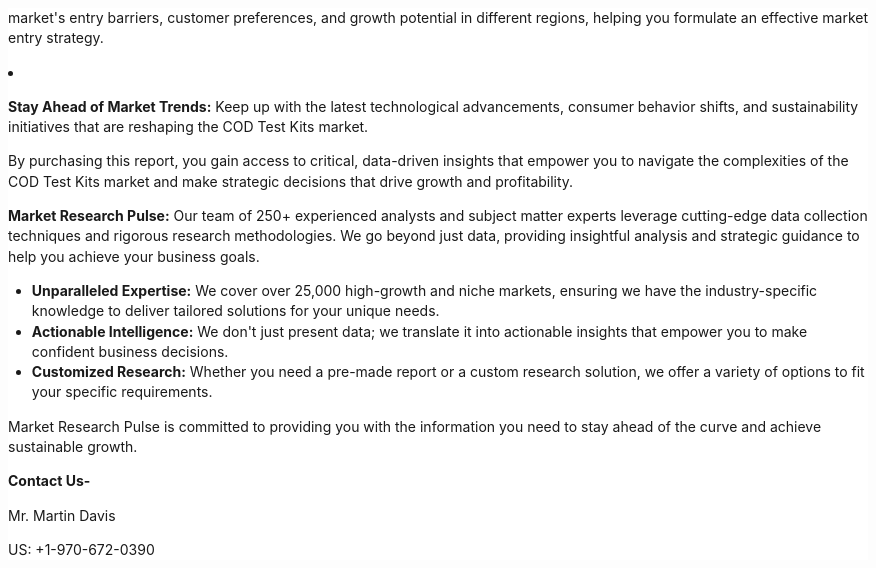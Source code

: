 market's entry barriers, customer preferences, and growth potential in different regions, helping you formulate an effective market entry strategy.</p></li><li><p><strong>Stay Ahead of Market Trends:</strong> Keep up with the latest technological advancements, consumer behavior shifts, and sustainability initiatives that are reshaping the COD Test Kits market.</p></li></ol><p>By purchasing this report, you gain access to critical, data-driven insights that empower you to navigate the complexities of the COD Test Kits market and make strategic decisions that drive growth and profitability.</p><p><strong>Market Research Pulse:</strong>&nbsp;Our team of 250+ experienced analysts and subject matter experts leverage cutting-edge data collection techniques and rigorous research methodologies. We go beyond just data, providing insightful analysis and strategic guidance to help you achieve your business goals.</p><ul><li><strong>Unparalleled Expertise:</strong>&nbsp;We cover over 25,000 high-growth and niche markets, ensuring we have the industry-specific knowledge to deliver tailored solutions for your unique needs.</li><li><strong>Actionable Intelligence:</strong>&nbsp;We don't just present data; we translate it into actionable insights that empower you to make confident business decisions.</li><li><strong>Customized Research:</strong>&nbsp;Whether you need a pre-made report or a custom research solution, we offer a variety of options to fit your specific requirements.</li></ul><p>Market Research Pulse is committed to providing you with the information you need to stay ahead of the curve and achieve sustainable growth.</p><p><strong>Contact Us-</strong></p><p>Mr. Martin Davis</p><p>US: +1-970-672-0390</p>
